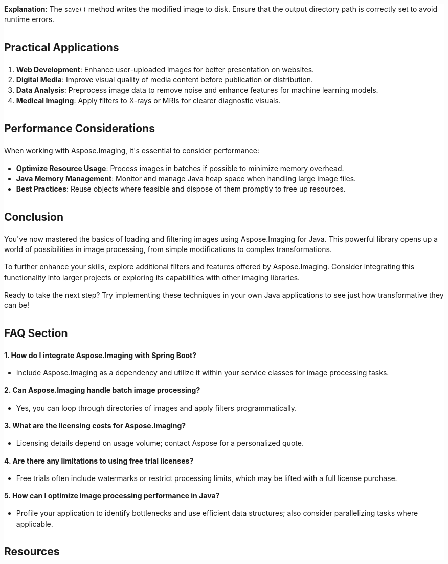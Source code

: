 **Explanation**: The `save()` method writes the modified image to disk. Ensure that the output directory path is correctly set to avoid runtime errors.

## Practical Applications

1. **Web Development**: Enhance user-uploaded images for better presentation on websites.
2. **Digital Media**: Improve visual quality of media content before publication or distribution.
3. **Data Analysis**: Preprocess image data to remove noise and enhance features for machine learning models.
4. **Medical Imaging**: Apply filters to X-rays or MRIs for clearer diagnostic visuals.

## Performance Considerations

When working with Aspose.Imaging, it's essential to consider performance:

- **Optimize Resource Usage**: Process images in batches if possible to minimize memory overhead.
- **Java Memory Management**: Monitor and manage Java heap space when handling large image files.
- **Best Practices**: Reuse objects where feasible and dispose of them promptly to free up resources.

## Conclusion

You've now mastered the basics of loading and filtering images using Aspose.Imaging for Java. This powerful library opens up a world of possibilities in image processing, from simple modifications to complex transformations. 

To further enhance your skills, explore additional filters and features offered by Aspose.Imaging. Consider integrating this functionality into larger projects or exploring its capabilities with other imaging libraries.

Ready to take the next step? Try implementing these techniques in your own Java applications to see just how transformative they can be!

## FAQ Section

**1. How do I integrate Aspose.Imaging with Spring Boot?**
   - Include Aspose.Imaging as a dependency and utilize it within your service classes for image processing tasks.

**2. Can Aspose.Imaging handle batch image processing?**
   - Yes, you can loop through directories of images and apply filters programmatically.

**3. What are the licensing costs for Aspose.Imaging?**
   - Licensing details depend on usage volume; contact Aspose for a personalized quote.

**4. Are there any limitations to using free trial licenses?**
   - Free trials often include watermarks or restrict processing limits, which may be lifted with a full license purchase.

**5. How can I optimize image processing performance in Java?**
   - Profile your application to identify bottlenecks and use efficient data structures; also consider parallelizing tasks where applicable.

## Resources
